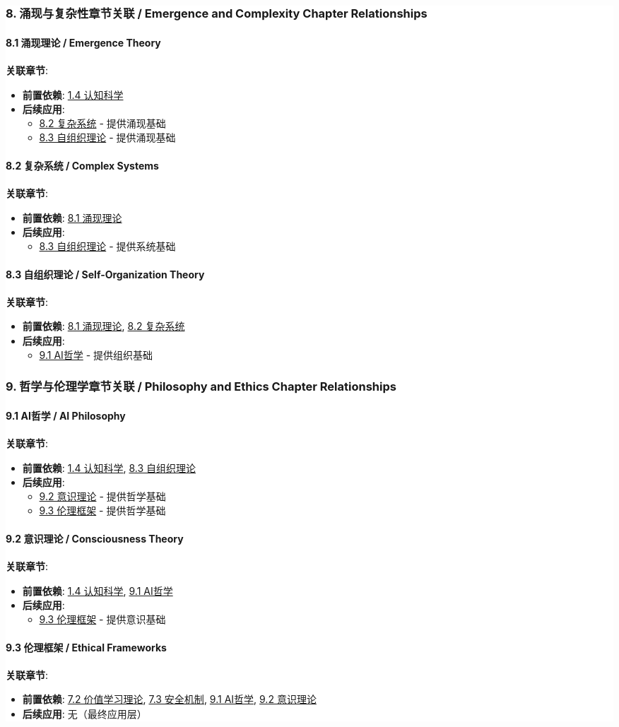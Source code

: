 ### 8. 涌现与复杂性章节关联 / Emergence and Complexity Chapter Relationships

#### 8.1 涌现理论 / Emergence Theory

**关联章节**:

- **前置依赖**: [1.4 认知科学](../01-foundations/04-cognitive-science/README.md)
- **后续应用**:
  - [8.2 复杂系统](02-complex-systems/README.md) - 提供涌现基础
  - [8.3 自组织理论](03-self-organization/README.md) - 提供涌现基础

#### 8.2 复杂系统 / Complex Systems

**关联章节**:

- **前置依赖**: [8.1 涌现理论](01-emergence-theory/README.md)
- **后续应用**:
  - [8.3 自组织理论](03-self-organization/README.md) - 提供系统基础

#### 8.3 自组织理论 / Self-Organization Theory

**关联章节**:

- **前置依赖**: [8.1 涌现理论](01-emergence-theory/README.md), [8.2 复杂系统](02-complex-systems/README.md)
- **后续应用**:
  - [9.1 AI哲学](../09-philosophy-ethics/01-ai-philosophy/README.md) - 提供组织基础

### 9. 哲学与伦理学章节关联 / Philosophy and Ethics Chapter Relationships

#### 9.1 AI哲学 / AI Philosophy

**关联章节**:

- **前置依赖**: [1.4 认知科学](../01-foundations/04-cognitive-science/README.md), [8.3 自组织理论](../08-emergence-complexity/03-self-organization/README.md)
- **后续应用**:
  - [9.2 意识理论](02-consciousness-theory/README.md) - 提供哲学基础
  - [9.3 伦理框架](03-ethical-frameworks/README.md) - 提供哲学基础

#### 9.2 意识理论 / Consciousness Theory

**关联章节**:

- **前置依赖**: [1.4 认知科学](../01-foundations/04-cognitive-science/README.md), [9.1 AI哲学](01-ai-philosophy/README.md)
- **后续应用**:
  - [9.3 伦理框架](03-ethical-frameworks/README.md) - 提供意识基础

#### 9.3 伦理框架 / Ethical Frameworks

**关联章节**:

- **前置依赖**: [7.2 价值学习理论](../07-alignment-safety/02-value-learning/README.md), [7.3 安全机制](../07-alignment-safety/03-safety-mechanisms/README.md), [9.1 AI哲学](01-ai-philosophy/README.md), [9.2 意识理论](02-consciousness-theory/README.md)
- **后续应用**: 无（最终应用层）
